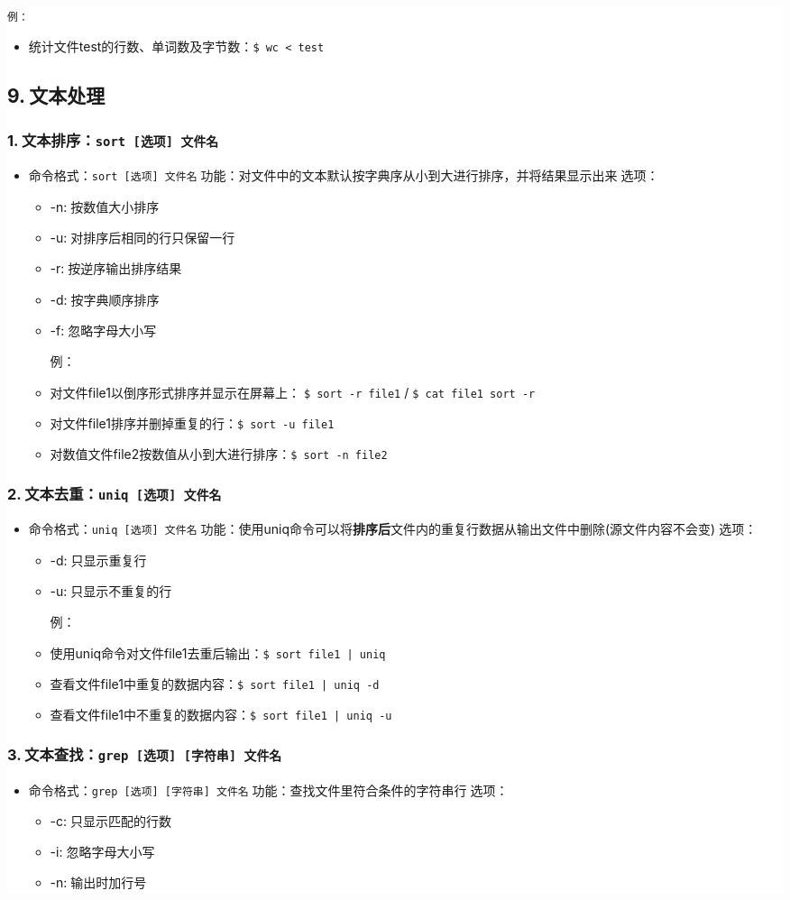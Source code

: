     例：
  
  * 统计文件test的行数、单词数及字节数：`$ wc < test`

## 9. 文本处理

### 1. 文本排序：`sort [选项] 文件名`

* 命令格式：`sort [选项] 文件名` 
    功能：对文件中的文本默认按字典序从小到大进行排序，并将结果显示出来 
    选项：
  
  * -n: 按数值大小排序
  
  * -u: 对排序后相同的行只保留一行
  
  * -r: 按逆序输出排序结果
  
  * -d: 按字典顺序排序
  
  * -f: 忽略字母大小写
    
    例：
  
  * 对文件file1以倒序形式排序并显示在屏幕上：
      `$ sort -r file1` / `$ cat file1 sort -r `
  
  * 对文件file1排序并删掉重复的行：`$ sort -u file1`
  
  * 对数值文件file2按数值从小到大进行排序：`$ sort -n file2`

### 2. 文本去重：`uniq [选项] 文件名`

* 命令格式：`uniq [选项] 文件名` 
    功能：使用uniq命令可以将**排序后**文件内的重复行数据从输出文件中删除(源文件内容不会变) 
    选项：
  
  * -d: 只显示重复行
  
  * -u: 只显示不重复的行
    
    例：
  
  * 使用uniq命令对文件file1去重后输出：`$ sort file1 | uniq`
  
  * 查看文件file1中重复的数据内容：`$ sort file1 | uniq -d`
  
  * 查看文件file1中不重复的数据内容：`$ sort file1 | uniq -u`

### 3. 文本查找：`grep [选项] [字符串] 文件名`

* 命令格式：`grep [选项] [字符串] 文件名` 
    功能：查找文件里符合条件的字符串行 
    选项：
  
  * -c: 只显示匹配的行数
  
  * -i: 忽略字母大小写
  
  * -n: 输出时加行号
  